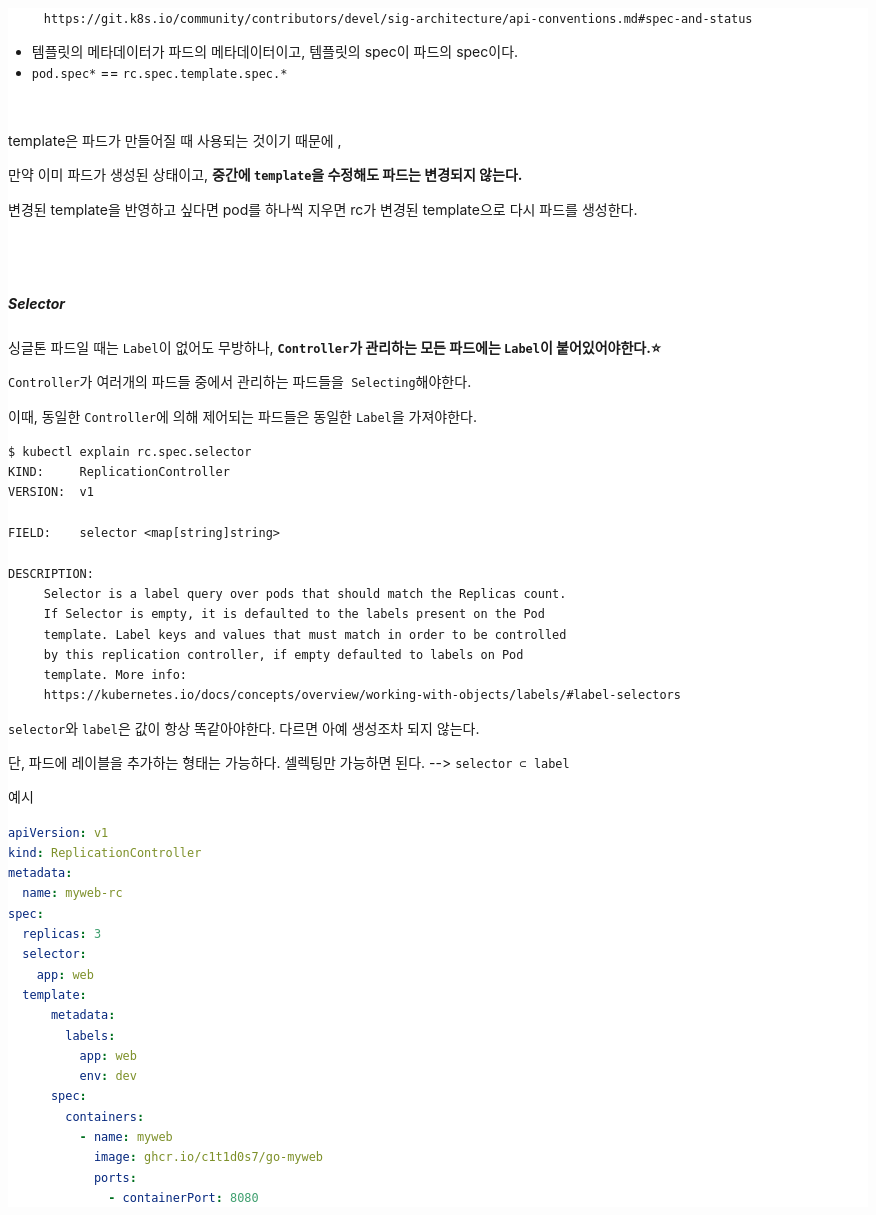 ```shell
     https://git.k8s.io/community/contributors/devel/sig-architecture/api-conventions.md#spec-and-status
```

- 템플릿의 메타데이터가 파드의 메타데이터이고, 템플릿의 spec이 파드의 spec이다.
- `pod.spec*` == `rc.spec.template.spec.*`

<br>

template은 파드가 만들어질 때 사용되는 것이기 때문에 , 

만약 이미 파드가 생성된 상태이고, **중간에 `template`을 수정해도 파드는 변경되지 않는다.**

변경된 template을 반영하고 싶다면 pod를 하나씩 지우면 rc가 변경된 template으로 다시 파드를 생성한다.

<br>

<br>

##### Selector

싱글톤 파드일 때는 `Label`이 없어도 무방하나, **`Controller`가 관리하는 모든 파드에는 `Label`이 붙어있어야한다.⭐**

 `Controller`가 여러개의 파드들 중에서 관리하는 파드들을` Selecting`해야한다.

이때, 동일한 `Controller`에 의해 제어되는 파드들은 동일한 `Label`을 가져야한다.

```shell
$ kubectl explain rc.spec.selector
KIND:     ReplicationController
VERSION:  v1

FIELD:    selector <map[string]string>

DESCRIPTION:
     Selector is a label query over pods that should match the Replicas count.
     If Selector is empty, it is defaulted to the labels present on the Pod
     template. Label keys and values that must match in order to be controlled
     by this replication controller, if empty defaulted to labels on Pod
     template. More info:
     https://kubernetes.io/docs/concepts/overview/working-with-objects/labels/#label-selectors
```

`selector`와 `label`은 값이 항상 똑같아야한다. 다르면 아예 생성조차 되지 않는다. 

단, 파드에 레이블을 추가하는 형태는 가능하다. 셀렉팅만 가능하면 된다. --> `selector ⊂ label` 

예시

```yaml
apiVersion: v1
kind: ReplicationController
metadata:
  name: myweb-rc
spec: 
  replicas: 3
  selector: 
    app: web
  template: 
      metadata: 
        labels: 
          app: web 
          env: dev
      spec:
        containers:
          - name: myweb
            image: ghcr.io/c1t1d0s7/go-myweb
            ports:
              - containerPort: 8080
```
